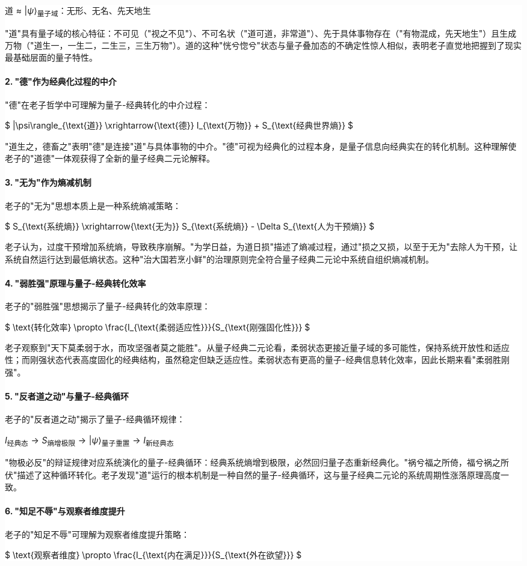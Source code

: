 $`
\text{道} \approx |\psi\rangle_{\text{量子域}}：\text{无形、无名、先天地生}
`$

"道"具有量子域的核心特征：不可见（"视之不见"）、不可名状（"道可道，非常道"）、先于具体事物存在（"有物混成，先天地生"）且生成万物（"道生一，一生二，二生三，三生万物"）。道的这种"恍兮惚兮"状态与量子叠加态的不确定性惊人相似，表明老子直觉地把握到了现实最基础层面的量子特性。

#### 2. "德"作为经典化过程的中介

"德"在老子哲学中可理解为量子-经典转化的中介过程：

$`
|\psi\rangle_{\text{道}} \xrightarrow{\text{德}} I_{\text{万物}} + S_{\text{经典世界熵}}
`$

"道生之，德畜之"表明"德"是连接"道"与具体事物的中介。"德"可视为经典化的过程本身，是量子信息向经典实在的转化机制。这种理解使老子的"道德"一体观获得了全新的量子经典二元论解释。

#### 3. "无为"作为熵减机制

老子的"无为"思想本质上是一种系统熵减策略：

$`
S_{\text{系统熵}} \xrightarrow{\text{无为}} S_{\text{系统熵}} - \Delta S_{\text{人为干预熵}}
`$

老子认为，过度干预增加系统熵，导致秩序崩解。"为学日益，为道日损"描述了熵减过程，通过"损之又损，以至于无为"去除人为干预，让系统自然运行达到最低熵状态。这种"治大国若烹小鲜"的治理原则完全符合量子经典二元论中系统自组织熵减机制。

#### 4. "弱胜强"原理与量子-经典转化效率

老子的"弱胜强"思想揭示了量子-经典转化的效率原理：

$`
\text{转化效率} \propto \frac{I_{\text{柔弱适应性}}}{S_{\text{刚强固化性}}}
`$

老子观察到"天下莫柔弱于水，而攻坚强者莫之能胜"。从量子经典二元论看，柔弱状态更接近量子域的多可能性，保持系统开放性和适应性；而刚强状态代表高度固化的经典结构，虽然稳定但缺乏适应性。柔弱状态有更高的量子-经典信息转化效率，因此长期来看"柔弱胜刚强"。

#### 5. "反者道之动"与量子-经典循环

老子的"反者道之动"揭示了量子-经典循环规律：

$`
I_{\text{经典态}} \rightarrow S_{\text{熵增极限}} \rightarrow |\psi\rangle_{\text{量子重置}} \rightarrow I_{\text{新经典态}}
`$

"物极必反"的辩证规律对应系统演化的量子-经典循环：经典系统熵增到极限，必然回归量子态重新经典化。"祸兮福之所倚，福兮祸之所伏"描述了这种循环转化。老子发现"道"运行的根本机制是一种自然的量子-经典循环，这与量子经典二元论的系统周期性涨落原理高度一致。

#### 6. "知足不辱"与观察者维度提升

老子的"知足不辱"可理解为观察者维度提升策略：

$`
\text{观察者维度} \propto \frac{I_{\text{内在满足}}}{S_{\text{外在欲望}}}
`$
